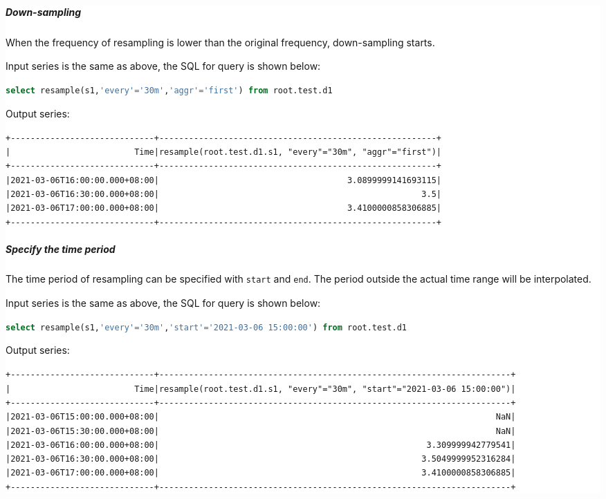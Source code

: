 ##### Down-sampling

When the frequency of resampling is lower than the original frequency, down-sampling starts.

Input series is the same as above, the SQL for query is shown below:

```sql
select resample(s1,'every'='30m','aggr'='first') from root.test.d1
```

Output series:

```
+-----------------------------+--------------------------------------------------------+
|                         Time|resample(root.test.d1.s1, "every"="30m", "aggr"="first")|
+-----------------------------+--------------------------------------------------------+
|2021-03-06T16:00:00.000+08:00|                                      3.0899999141693115|
|2021-03-06T16:30:00.000+08:00|                                                     3.5|
|2021-03-06T17:00:00.000+08:00|                                      3.4100000858306885|
+-----------------------------+--------------------------------------------------------+
```



##### Specify the time period

The time period of resampling can be specified with `start` and `end`.
The period outside the actual time range will be interpolated.

Input series is the same as above, the SQL for query is shown below:

```sql
select resample(s1,'every'='30m','start'='2021-03-06 15:00:00') from root.test.d1
```

Output series:

```
+-----------------------------+-----------------------------------------------------------------------+
|                         Time|resample(root.test.d1.s1, "every"="30m", "start"="2021-03-06 15:00:00")|
+-----------------------------+-----------------------------------------------------------------------+
|2021-03-06T15:00:00.000+08:00|                                                                    NaN|
|2021-03-06T15:30:00.000+08:00|                                                                    NaN|
|2021-03-06T16:00:00.000+08:00|                                                      3.309999942779541|
|2021-03-06T16:30:00.000+08:00|                                                     3.5049999952316284|
|2021-03-06T17:00:00.000+08:00|                                                     3.4100000858306885|
+-----------------------------+-----------------------------------------------------------------------+
```
